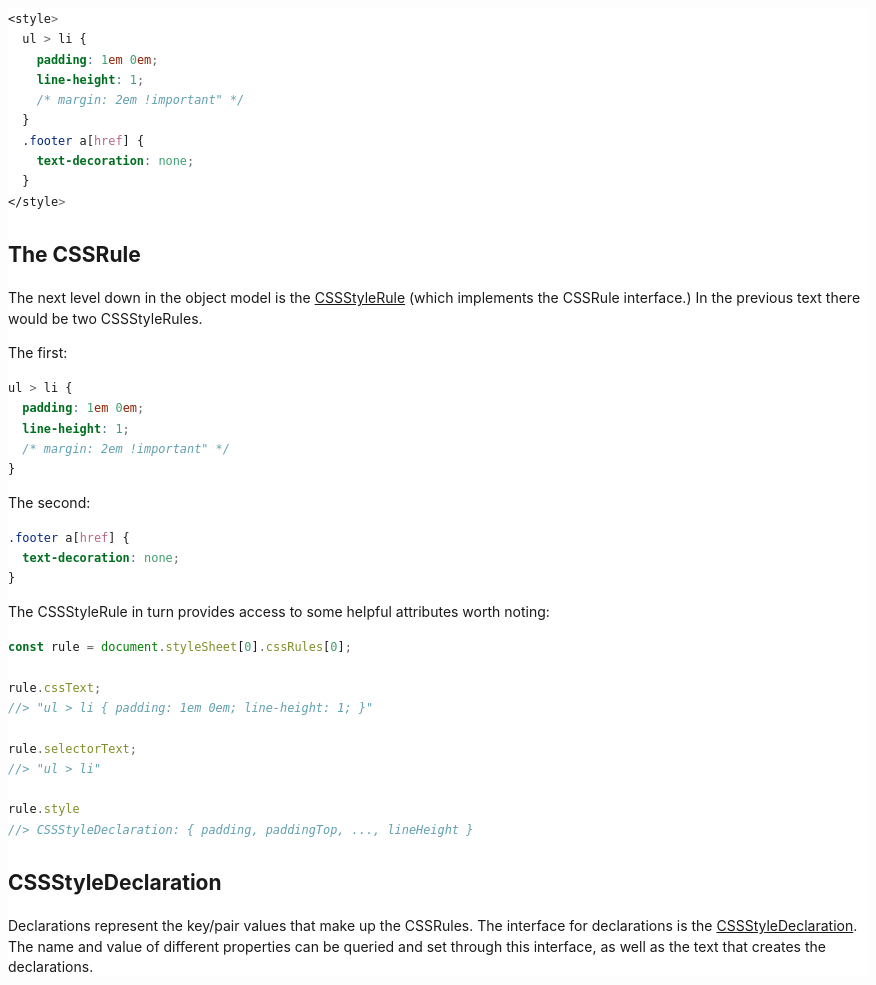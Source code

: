 ```css
<style>
  ul > li {
    padding: 1em 0em;
    line-height: 1;
    /* margin: 2em !important" */
  }
  .footer a[href] {
    text-decoration: none;
  }
</style>
```

## The CSSRule

The next level down in the object model is the [CSSStyleRule][CSSStyleRule] (which implements the CSSRule interface.) In the previous text there would be two CSSStyleRules.

The first:

```css
ul > li {
  padding: 1em 0em;
  line-height: 1;
  /* margin: 2em !important" */
}
```

The second:

```css
.footer a[href] {
  text-decoration: none;
}
```

The CSSStyleRule in turn provides access to some helpful attributes worth noting:

```javascript
const rule = document.styleSheet[0].cssRules[0];

rule.cssText;
//> "ul > li { padding: 1em 0em; line-height: 1; }"

rule.selectorText;
//> "ul > li"

rule.style
//> CSSStyleDeclaration: { padding, paddingTop, ..., lineHeight }
```

## CSSStyleDeclaration

Declarations represent the key/pair values that make up the CSSRules. The interface for declarations is the [CSSStyleDeclaration][CSSStyleDeclaration]. The name and value of different properties can be queried and set through this interface, as well as the text that creates the declarations.


[StyleSheetList]: https://developer.mozilla.org/en-US/docs/Web/API/StyleSheetList
[StyleSheet]: https://developer.mozilla.org/en-US/docs/Web/API/StyleSheet
[CSSRuleList]: https://developer.mozilla.org/en-US/docs/Web/API/CSSRuleList
[CSSStyleRule]: https://developer.mozilla.org/en-US/docs/Web/API/CSSStyleRule
[CSSRule]: https://developer.mozilla.org/en-US/docs/Web/API/CSSRule
[CSSStyleSheet]: https://developer.mozilla.org/en-US/docs/Web/API/CSSStyleSheet
[Web IDL]: https://en.wikipedia.org/wiki/Web_IDL
[IDL]: https://en.wikipedia.org/wiki/Interface_description_language
[StyleSheetList.webidl]: https://dxr.mozilla.org/mozilla-central/source/dom/webidl/StyleSheetList.webidl
[StyleSheet.webidl]: https://dxr.mozilla.org/mozilla-central/source/dom/webidl/StyleSheet.webidl
[CSSStyleDeclaration]: https://developer.mozilla.org/en-US/docs/Web/API/CSSStyleDeclaration